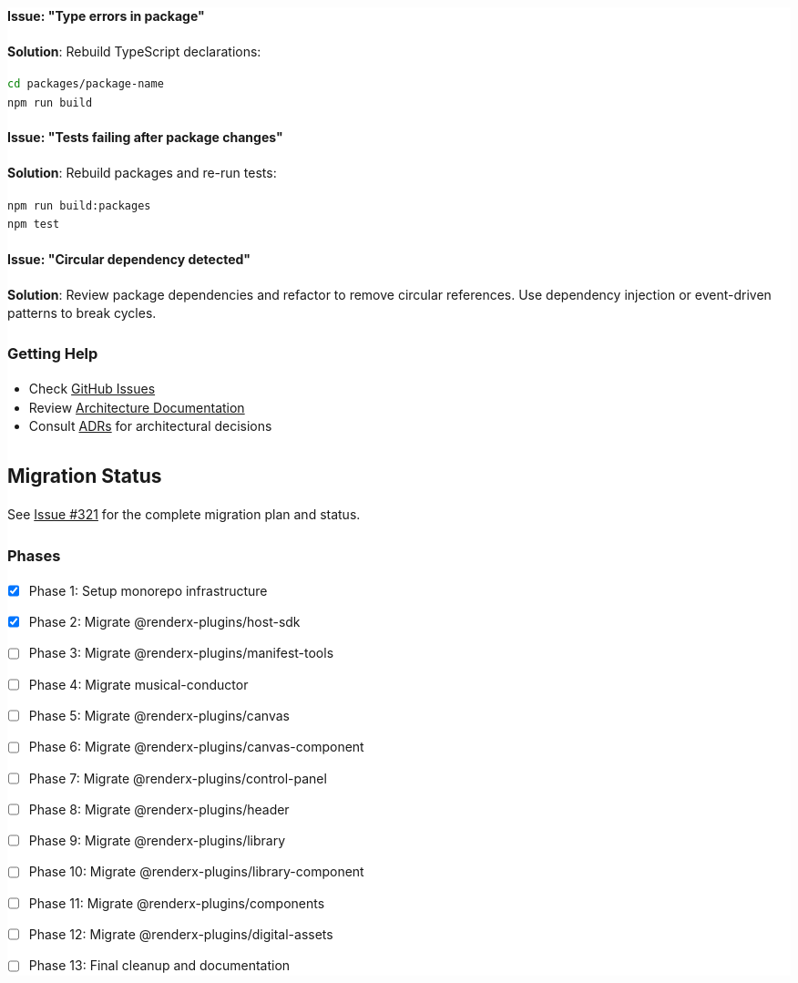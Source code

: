 #### Issue: "Type errors in package"

**Solution**: Rebuild TypeScript declarations:

```bash
cd packages/package-name
npm run build
```

#### Issue: "Tests failing after package changes"

**Solution**: Rebuild packages and re-run tests:

```bash
npm run build:packages
npm test
```

#### Issue: "Circular dependency detected"

**Solution**: Review package dependencies and refactor to remove circular references. Use dependency injection or event-driven patterns to break cycles.

### Getting Help

- Check [GitHub Issues](https://github.com/BPMSoftwareSolutions/renderx-plugins-demo/issues)
- Review [Architecture Documentation](./docs/renderx-plugins-demo-adf.json)
- Consult [ADRs](./docs/adr/) for architectural decisions

## Migration Status

See [Issue #321](https://github.com/BPMSoftwareSolutions/renderx-plugins-demo/issues/321) for the complete migration plan and status.

### Phases

- [x] Phase 1: Setup monorepo infrastructure
- [x] Phase 2: Migrate @renderx-plugins/host-sdk
- [ ] Phase 3: Migrate @renderx-plugins/manifest-tools
- [ ] Phase 4: Migrate musical-conductor
- [ ] Phase 5: Migrate @renderx-plugins/canvas
- [ ] Phase 6: Migrate @renderx-plugins/canvas-component
- [ ] Phase 7: Migrate @renderx-plugins/control-panel
- [ ] Phase 8: Migrate @renderx-plugins/header
- [ ] Phase 9: Migrate @renderx-plugins/library
- [ ] Phase 10: Migrate @renderx-plugins/library-component
- [ ] Phase 11: Migrate @renderx-plugins/components
- [ ] Phase 12: Migrate @renderx-plugins/digital-assets
- [ ] Phase 13: Final cleanup and documentation

